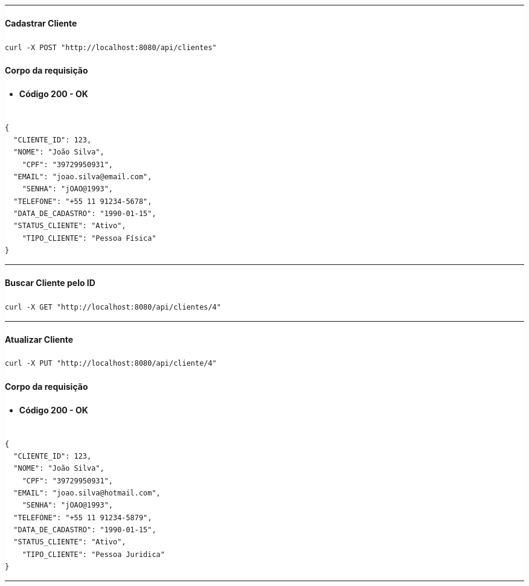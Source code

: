 <hr>

<h4>Cadastrar Cliente</h4>
<pre><code>curl -X POST "http://localhost:8080/api/clientes"
</code></pre>

<h4>Corpo da requisição</h4>
<ul>
<li><strong>Código 200 - OK</strong></li>
</ul>
<pre><code>
{
  "CLIENTE_ID": 123,
  "NOME": "João Silva",
	"CPF": "39729950931",
  "EMAIL": "joao.silva@email.com",
	"SENHA": "jOAO@1993",
  "TELEFONE": "+55 11 91234-5678",
  "DATA_DE_CADASTRO": "1990-01-15",
  "STATUS_CLIENTE": "Ativo",
	"TIPO_CLIENTE": "Pessoa Física"
}
</code></pre>

<hr>

<h4>Buscar Cliente pelo ID</h4>
<pre><code>curl -X GET "http://localhost:8080/api/clientes/4"
</code></pre>

<hr>

<h4>Atualizar Cliente</h4>
<pre><code>curl -X PUT "http://localhost:8080/api/cliente/4"
</code></pre>

<h4>Corpo da requisição</h4>
<ul>
<li><strong>Código 200 - OK</strong></li>
</ul>
<pre><code>
{
  "CLIENTE_ID": 123,
  "NOME": "João Silva",
	"CPF": "39729950931",
  "EMAIL": "joao.silva@hotmail.com",
	"SENHA": "jOAO@1993",
  "TELEFONE": "+55 11 91234-5879",
  "DATA_DE_CADASTRO": "1990-01-15",
  "STATUS_CLIENTE": "Ativo",
	"TIPO_CLIENTE": "Pessoa Juridica"
}
</code></pre>

<hr>
